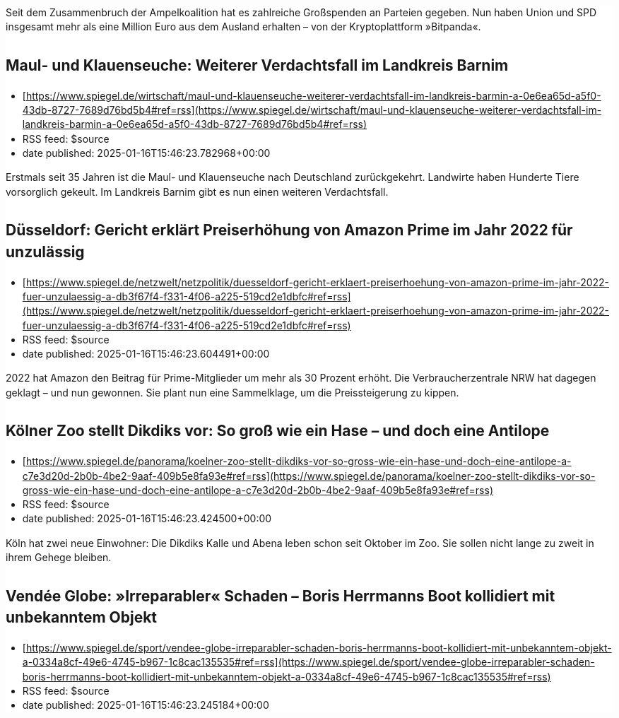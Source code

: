 Seit dem Zusammenbruch der Ampelkoalition hat es zahlreiche Großspenden an Parteien gegeben. Nun haben Union und SPD insgesamt mehr als eine Million Euro aus dem Ausland erhalten – von der Kryptoplattform »Bitpanda«.

## Maul- und Klauenseuche: Weiterer Verdachtsfall im Landkreis Barnim
 - [https://www.spiegel.de/wirtschaft/maul-und-klauenseuche-weiterer-verdachtsfall-im-landkreis-barmin-a-0e6ea65d-a5f0-43db-8727-7689d76bd5b4#ref=rss](https://www.spiegel.de/wirtschaft/maul-und-klauenseuche-weiterer-verdachtsfall-im-landkreis-barmin-a-0e6ea65d-a5f0-43db-8727-7689d76bd5b4#ref=rss)
 - RSS feed: $source
 - date published: 2025-01-16T15:46:23.782968+00:00

Erstmals seit 35 Jahren ist die Maul- und Klauenseuche nach Deutschland zurückgekehrt. Landwirte haben Hunderte Tiere vorsorglich gekeult. Im Landkreis Barnim gibt es nun einen weiteren Verdachtsfall.

## Düsseldorf: Gericht erklärt Preiserhöhung von Amazon Prime im Jahr 2022 für unzulässig
 - [https://www.spiegel.de/netzwelt/netzpolitik/duesseldorf-gericht-erklaert-preiserhoehung-von-amazon-prime-im-jahr-2022-fuer-unzulaessig-a-db3f67f4-f331-4f06-a225-519cd2e1dbfc#ref=rss](https://www.spiegel.de/netzwelt/netzpolitik/duesseldorf-gericht-erklaert-preiserhoehung-von-amazon-prime-im-jahr-2022-fuer-unzulaessig-a-db3f67f4-f331-4f06-a225-519cd2e1dbfc#ref=rss)
 - RSS feed: $source
 - date published: 2025-01-16T15:46:23.604491+00:00

2022 hat Amazon den Beitrag für Prime-Mitglieder um mehr als 30 Prozent erhöht. Die Verbraucherzentrale NRW hat dagegen geklagt – und nun gewonnen. Sie plant nun eine Sammelklage, um die Preissteigerung zu kippen.

## Kölner Zoo stellt Dikdiks vor: So groß wie ein Hase – und doch eine Antilope
 - [https://www.spiegel.de/panorama/koelner-zoo-stellt-dikdiks-vor-so-gross-wie-ein-hase-und-doch-eine-antilope-a-c7e3d20d-2b0b-4be2-9aaf-409b5e8fa93e#ref=rss](https://www.spiegel.de/panorama/koelner-zoo-stellt-dikdiks-vor-so-gross-wie-ein-hase-und-doch-eine-antilope-a-c7e3d20d-2b0b-4be2-9aaf-409b5e8fa93e#ref=rss)
 - RSS feed: $source
 - date published: 2025-01-16T15:46:23.424500+00:00

Köln hat zwei neue Einwohner: Die Dikdiks Kalle und Abena leben schon seit Oktober im Zoo. Sie sollen nicht lange zu zweit in ihrem Gehege bleiben.

## Vendée Globe: »Irreparabler« Schaden – Boris Herrmanns Boot kollidiert mit unbekanntem Objekt
 - [https://www.spiegel.de/sport/vendee-globe-irreparabler-schaden-boris-herrmanns-boot-kollidiert-mit-unbekanntem-objekt-a-0334a8cf-49e6-4745-b967-1c8cac135535#ref=rss](https://www.spiegel.de/sport/vendee-globe-irreparabler-schaden-boris-herrmanns-boot-kollidiert-mit-unbekanntem-objekt-a-0334a8cf-49e6-4745-b967-1c8cac135535#ref=rss)
 - RSS feed: $source
 - date published: 2025-01-16T15:46:23.245184+00:00
